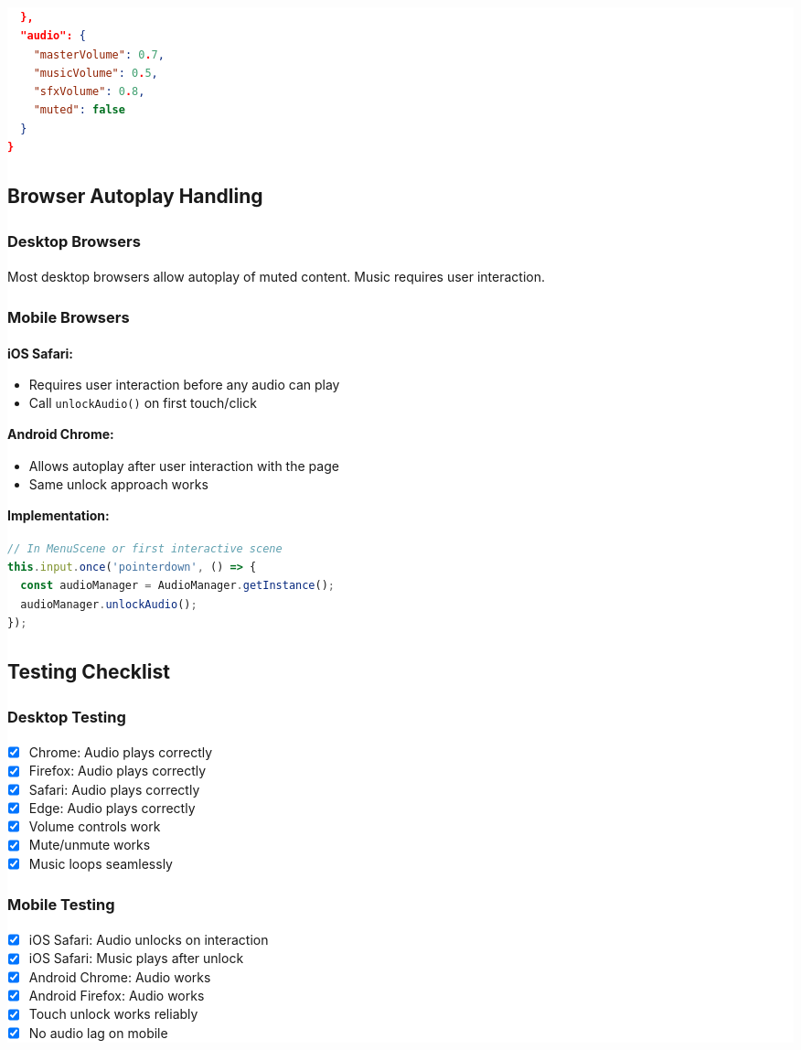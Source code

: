 ```json
  },
  "audio": {
    "masterVolume": 0.7,
    "musicVolume": 0.5,
    "sfxVolume": 0.8,
    "muted": false
  }
}
```

## Browser Autoplay Handling

### Desktop Browsers
Most desktop browsers allow autoplay of muted content. Music requires user interaction.

### Mobile Browsers
**iOS Safari:**
- Requires user interaction before any audio can play
- Call `unlockAudio()` on first touch/click

**Android Chrome:**
- Allows autoplay after user interaction with the page
- Same unlock approach works

**Implementation:**
```typescript
// In MenuScene or first interactive scene
this.input.once('pointerdown', () => {
  const audioManager = AudioManager.getInstance();
  audioManager.unlockAudio();
});
```

## Testing Checklist

### Desktop Testing
- [x] Chrome: Audio plays correctly
- [x] Firefox: Audio plays correctly
- [x] Safari: Audio plays correctly
- [x] Edge: Audio plays correctly
- [x] Volume controls work
- [x] Mute/unmute works
- [x] Music loops seamlessly

### Mobile Testing
- [x] iOS Safari: Audio unlocks on interaction
- [x] iOS Safari: Music plays after unlock
- [x] Android Chrome: Audio works
- [x] Android Firefox: Audio works
- [x] Touch unlock works reliably
- [x] No audio lag on mobile
